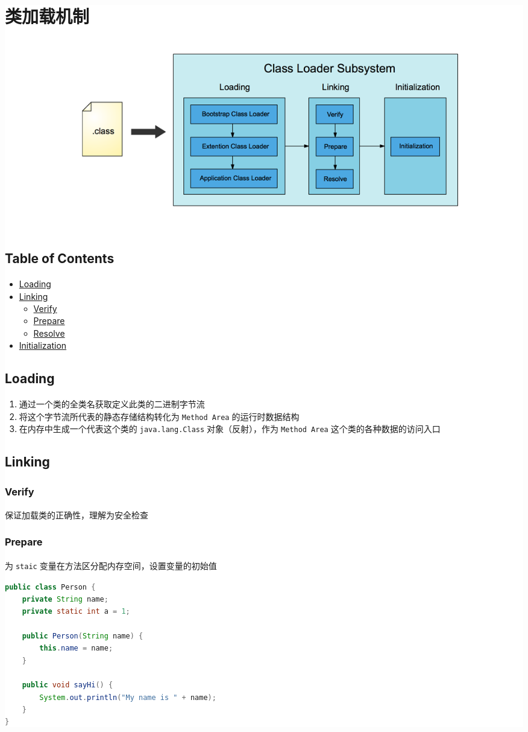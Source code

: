 # 类加载机制

<div align="center"> <img src="cl.png" width="80%"/> </div><br>

Table of Contents
-----------------

* [Loading](#loading)
* [Linking](#linking)
   * [Verify](#verify)
   * [Prepare](#prepare)
   * [Resolve](#resolve)
* [Initialization](#initialization)



## Loading

1. 通过一个类的全类名获取定义此类的二进制字节流
2.  将这个字节流所代表的静态存储结构转化为 `Method Area` 的运行时数据结构
3. 在内存中生成一个代表这个类的 `java.lang.Class` 对象（反射），作为 `Method Area` 这个类的各种数据的访问入口

## Linking

### Verify

保证加载类的正确性，理解为安全检查

### Prepare

为 `staic` 变量在方法区分配内存空间，设置变量的初始值

```java
public class Person {
    private String name;
    private static int a = 1;

    public Person(String name) {
        this.name = name;
    }

    public void sayHi() {
        System.out.println("My name is " + name);
    }
}
```
